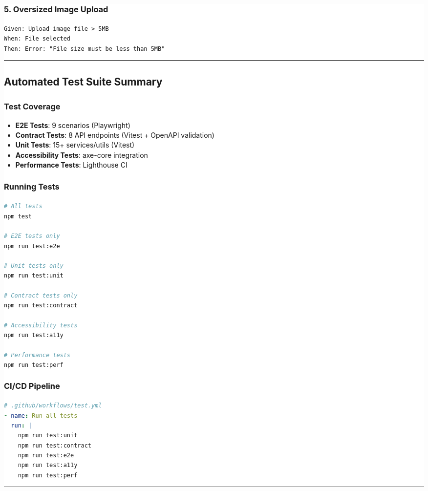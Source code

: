 ### 5. Oversized Image Upload
```
Given: Upload image file > 5MB
When: File selected
Then: Error: "File size must be less than 5MB"
```

---

## Automated Test Suite Summary

### Test Coverage
- **E2E Tests**: 9 scenarios (Playwright)
- **Contract Tests**: 8 API endpoints (Vitest + OpenAPI validation)
- **Unit Tests**: 15+ services/utils (Vitest)
- **Accessibility Tests**: axe-core integration
- **Performance Tests**: Lighthouse CI

### Running Tests
```bash
# All tests
npm test

# E2E tests only
npm run test:e2e

# Unit tests only
npm run test:unit

# Contract tests only
npm run test:contract

# Accessibility tests
npm run test:a11y

# Performance tests
npm run test:perf
```

### CI/CD Pipeline
```yaml
# .github/workflows/test.yml
- name: Run all tests
  run: |
    npm run test:unit
    npm run test:contract
    npm run test:e2e
    npm run test:a11y
    npm run test:perf
```

---
